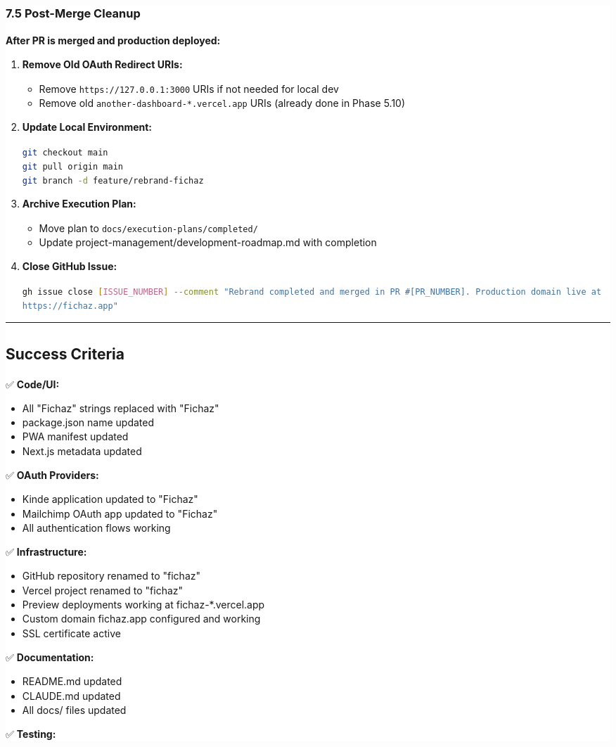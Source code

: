 ### 7.5 Post-Merge Cleanup

**After PR is merged and production deployed:**

1. **Remove Old OAuth Redirect URIs:**
   - Remove `https://127.0.0.1:3000` URIs if not needed for local dev
   - Remove old `another-dashboard-*.vercel.app` URIs (already done in Phase 5.10)

2. **Update Local Environment:**

   ```bash
   git checkout main
   git pull origin main
   git branch -d feature/rebrand-fichaz
   ```

3. **Archive Execution Plan:**
   - Move plan to `docs/execution-plans/completed/`
   - Update project-management/development-roadmap.md with completion

4. **Close GitHub Issue:**
   ```bash
   gh issue close [ISSUE_NUMBER] --comment "Rebrand completed and merged in PR #[PR_NUMBER]. Production domain live at https://fichaz.app"
   ```

---

## Success Criteria

✅ **Code/UI:**

- All "Fichaz" strings replaced with "Fichaz"
- package.json name updated
- PWA manifest updated
- Next.js metadata updated

✅ **OAuth Providers:**

- Kinde application updated to "Fichaz"
- Mailchimp OAuth app updated to "Fichaz"
- All authentication flows working

✅ **Infrastructure:**

- GitHub repository renamed to "fichaz"
- Vercel project renamed to "fichaz"
- Preview deployments working at fichaz-\*.vercel.app
- Custom domain fichaz.app configured and working
- SSL certificate active

✅ **Documentation:**

- README.md updated
- CLAUDE.md updated
- All docs/ files updated

✅ **Testing:**
